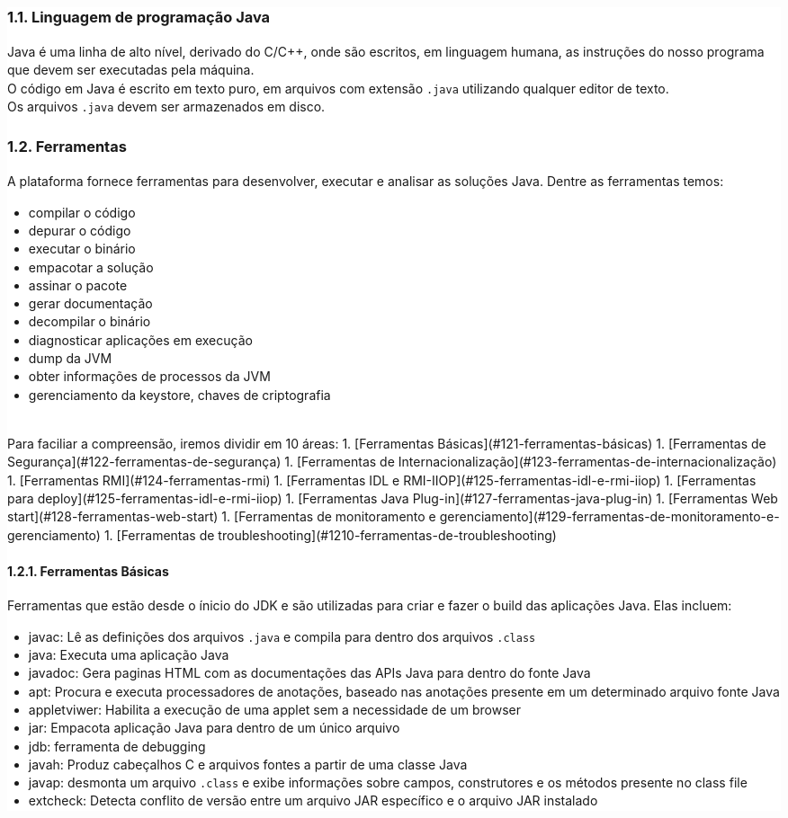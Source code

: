 ### 1.1. Linguagem de programação Java
Java é uma linha de alto nível, derivado do C/C++, onde são escritos, em linguagem humana, as instruções do nosso programa que devem ser executadas pela máquina.
<br/>
O código em Java é escrito em texto puro, em arquivos com extensão ```.java``` utilizando qualquer editor de texto. 
<br/>
Os arquivos ```.java``` devem ser armazenados em disco.

### 1.2. Ferramentas
A plataforma fornece ferramentas para desenvolver, executar e analisar as soluções Java. Dentre as ferramentas temos:
* compilar o código
* depurar o código
* executar o binário
* empacotar a solução
* assinar o pacote
* gerar documentação
* decompilar o binário
* diagnosticar aplicações em execução
* dump da JVM
* obter informações de processos da JVM
* gerenciamento da keystore, chaves de criptografia
<br/>
Para faciliar a compreensão, iremos dividir em 10 áreas:
1. [Ferramentas Básicas](#121-ferramentas-básicas)
1. [Ferramentas de Segurança](#122-ferramentas-de-segurança)
1. [Ferramentas de Internacionalização](#123-ferramentas-de-internacionalização)
1. [Ferramentas RMI](#124-ferramentas-rmi)
1. [Ferramentas IDL e RMI-IIOP](#125-ferramentas-idl-e-rmi-iiop)
1. [Ferramentas para deploy](#125-ferramentas-idl-e-rmi-iiop)
1. [Ferramentas Java Plug-in](#127-ferramentas-java-plug-in)
1. [Ferramentas Web start](#128-ferramentas-web-start)
1. [Ferramentas de monitoramento e gerenciamento](#129-ferramentas-de-monitoramento-e-gerenciamento)
1. [Ferramentas de troubleshooting](#1210-ferramentas-de-troubleshooting)

#### 1.2.1. Ferramentas Básicas
Ferramentas que estão desde o ínicio do JDK e são utilizadas para criar e fazer o build das aplicações Java. Elas incluem:
* javac: Lê as definições dos arquivos ```.java``` e compila para dentro dos arquivos ```.class```
* java: Executa uma aplicação Java
* javadoc: Gera paginas HTML com as documentações das APIs Java para dentro do fonte Java
* apt: Procura e executa processadores de anotações, baseado nas anotações presente em um determinado arquivo fonte Java
* appletviwer: Habilita a execução de uma applet sem a necessidade de um browser
* jar: Empacota aplicação Java para dentro de um único arquivo
* jdb: ferramenta de debugging
* javah: Produz cabeçalhos C e arquivos fontes a partir de uma classe Java
* javap: desmonta um arquivo ```.class``` e exibe informações sobre campos, construtores e os métodos presente no class file
* extcheck: Detecta conflito de versão entre um arquivo JAR específico e o arquivo JAR instalado
